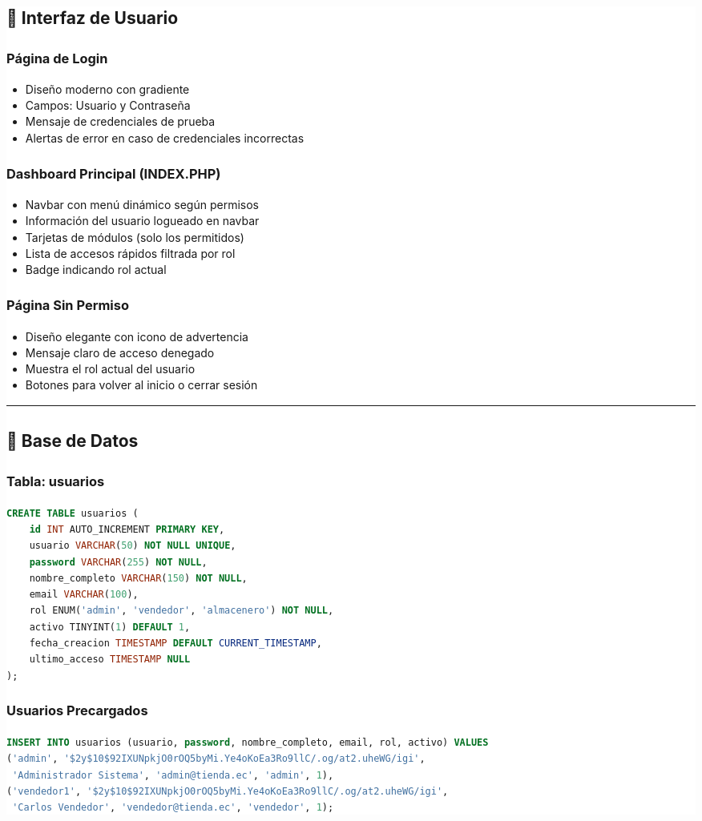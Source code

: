
## 🎨 Interfaz de Usuario

### Página de Login
- Diseño moderno con gradiente
- Campos: Usuario y Contraseña
- Mensaje de credenciales de prueba
- Alertas de error en caso de credenciales incorrectas

### Dashboard Principal (INDEX.PHP)
- Navbar con menú dinámico según permisos
- Información del usuario logueado en navbar
- Tarjetas de módulos (solo los permitidos)
- Lista de accesos rápidos filtrada por rol
- Badge indicando rol actual

### Página Sin Permiso
- Diseño elegante con icono de advertencia
- Mensaje claro de acceso denegado
- Muestra el rol actual del usuario
- Botones para volver al inicio o cerrar sesión

---

## 💾 Base de Datos

### Tabla: usuarios

```sql
CREATE TABLE usuarios (
    id INT AUTO_INCREMENT PRIMARY KEY,
    usuario VARCHAR(50) NOT NULL UNIQUE,
    password VARCHAR(255) NOT NULL,
    nombre_completo VARCHAR(150) NOT NULL,
    email VARCHAR(100),
    rol ENUM('admin', 'vendedor', 'almacenero') NOT NULL,
    activo TINYINT(1) DEFAULT 1,
    fecha_creacion TIMESTAMP DEFAULT CURRENT_TIMESTAMP,
    ultimo_acceso TIMESTAMP NULL
);
```

### Usuarios Precargados

```sql
INSERT INTO usuarios (usuario, password, nombre_completo, email, rol, activo) VALUES
('admin', '$2y$10$92IXUNpkjO0rOQ5byMi.Ye4oKoEa3Ro9llC/.og/at2.uheWG/igi', 
 'Administrador Sistema', 'admin@tienda.ec', 'admin', 1),
('vendedor1', '$2y$10$92IXUNpkjO0rOQ5byMi.Ye4oKoEa3Ro9llC/.og/at2.uheWG/igi', 
 'Carlos Vendedor', 'vendedor@tienda.ec', 'vendedor', 1);
```
